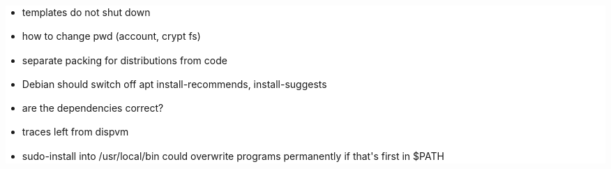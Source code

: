 - templates do not shut down

- how to change pwd (account, crypt fs)

- separate packing for distributions from code

- Debian should switch off apt install-recommends, install-suggests

- are the dependencies correct?

- traces left from dispvm

- sudo-install into /usr/local/bin could overwrite programs permanently
  if that's first in $PATH

